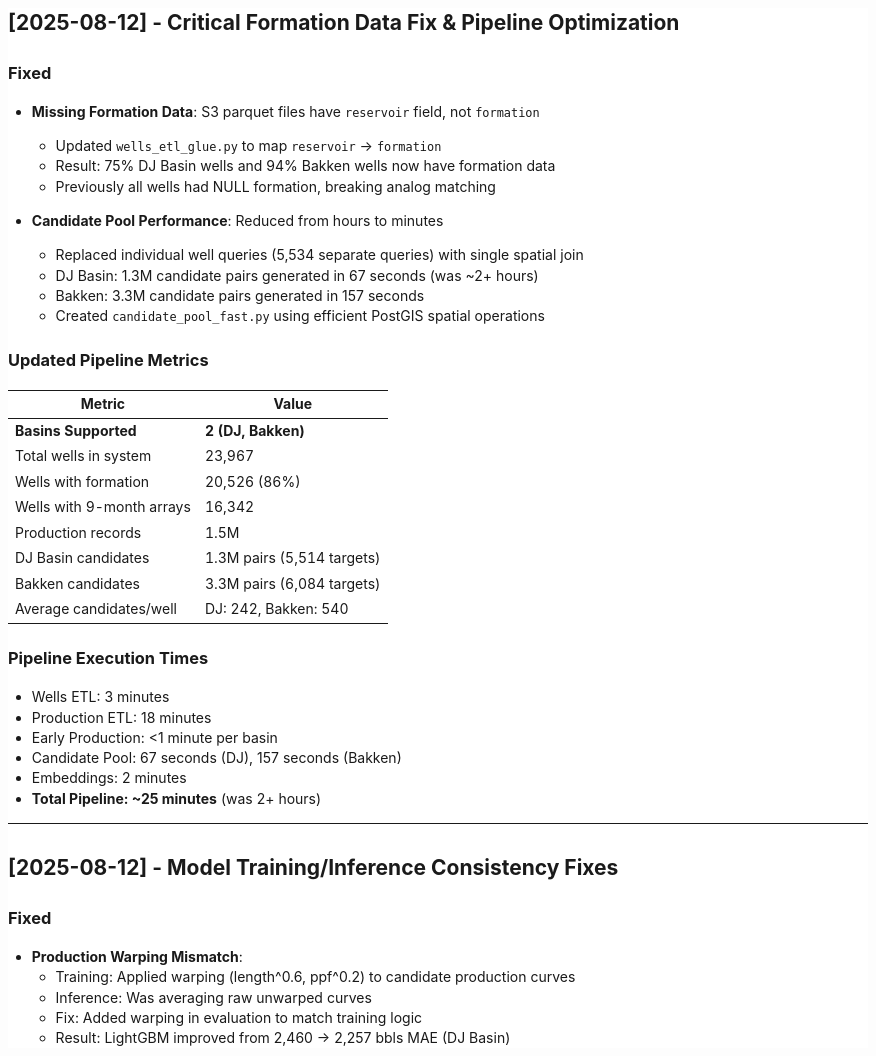 ## [2025-08-12] - Critical Formation Data Fix & Pipeline Optimization
### Fixed
- **Missing Formation Data**: S3 parquet files have `reservoir` field, not `formation`
  - Updated `wells_etl_glue.py` to map `reservoir` → `formation` 
  - Result: 75% DJ Basin wells and 94% Bakken wells now have formation data
  - Previously all wells had NULL formation, breaking analog matching

- **Candidate Pool Performance**: Reduced from hours to minutes
  - Replaced individual well queries (5,534 separate queries) with single spatial join
  - DJ Basin: 1.3M candidate pairs generated in 67 seconds (was ~2+ hours)
  - Bakken: 3.3M candidate pairs generated in 157 seconds
  - Created `candidate_pool_fast.py` using efficient PostGIS spatial operations

### Updated Pipeline Metrics
| Metric | Value |
|--------|-------|
| **Basins Supported** | **2 (DJ, Bakken)** |
| Total wells in system | 23,967 |
| Wells with formation | 20,526 (86%) |
| Wells with 9-month arrays | 16,342 |
| Production records | 1.5M |
| DJ Basin candidates | 1.3M pairs (5,514 targets) |
| Bakken candidates | 3.3M pairs (6,084 targets) |
| Average candidates/well | DJ: 242, Bakken: 540 |

### Pipeline Execution Times
- Wells ETL: 3 minutes
- Production ETL: 18 minutes  
- Early Production: <1 minute per basin
- Candidate Pool: 67 seconds (DJ), 157 seconds (Bakken)
- Embeddings: 2 minutes
- **Total Pipeline: ~25 minutes** (was 2+ hours)

---

## [2025-08-12] - Model Training/Inference Consistency Fixes
### Fixed
- **Production Warping Mismatch**: 
  - Training: Applied warping (length^0.6, ppf^0.2) to candidate production curves
  - Inference: Was averaging raw unwarped curves
  - Fix: Added warping in evaluation to match training logic
  - Result: LightGBM improved from 2,460 → 2,257 bbls MAE (DJ Basin)
